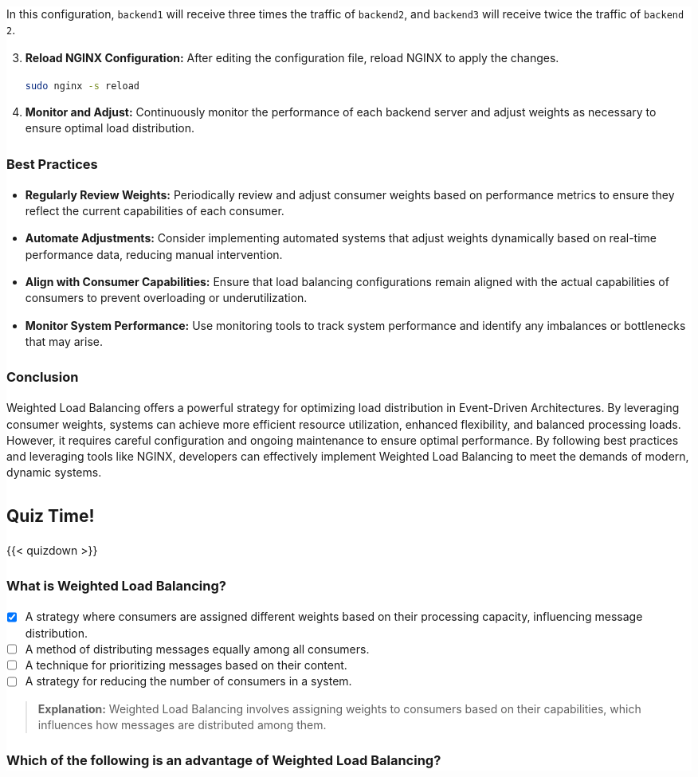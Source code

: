    In this configuration, `backend1` will receive three times the traffic of `backend2`, and `backend3` will receive twice the traffic of `backend2`.

3. **Reload NGINX Configuration:**
   After editing the configuration file, reload NGINX to apply the changes.

   ```bash
   sudo nginx -s reload
   ```

4. **Monitor and Adjust:**
   Continuously monitor the performance of each backend server and adjust weights as necessary to ensure optimal load distribution.

### Best Practices

- **Regularly Review Weights:** Periodically review and adjust consumer weights based on performance metrics to ensure they reflect the current capabilities of each consumer.

- **Automate Adjustments:** Consider implementing automated systems that adjust weights dynamically based on real-time performance data, reducing manual intervention.

- **Align with Consumer Capabilities:** Ensure that load balancing configurations remain aligned with the actual capabilities of consumers to prevent overloading or underutilization.

- **Monitor System Performance:** Use monitoring tools to track system performance and identify any imbalances or bottlenecks that may arise.

### Conclusion

Weighted Load Balancing offers a powerful strategy for optimizing load distribution in Event-Driven Architectures. By leveraging consumer weights, systems can achieve more efficient resource utilization, enhanced flexibility, and balanced processing loads. However, it requires careful configuration and ongoing maintenance to ensure optimal performance. By following best practices and leveraging tools like NGINX, developers can effectively implement Weighted Load Balancing to meet the demands of modern, dynamic systems.

## Quiz Time!

{{< quizdown >}}

### What is Weighted Load Balancing?

- [x] A strategy where consumers are assigned different weights based on their processing capacity, influencing message distribution.
- [ ] A method of distributing messages equally among all consumers.
- [ ] A technique for prioritizing messages based on their content.
- [ ] A strategy for reducing the number of consumers in a system.

> **Explanation:** Weighted Load Balancing involves assigning weights to consumers based on their capabilities, which influences how messages are distributed among them.

### Which of the following is an advantage of Weighted Load Balancing?

